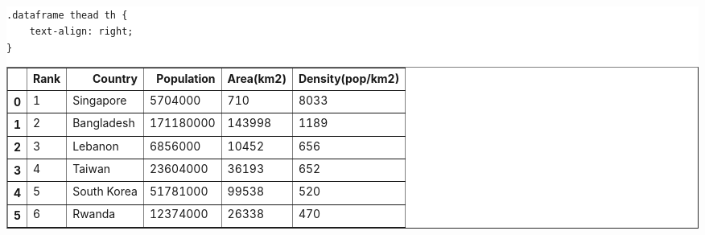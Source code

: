     .dataframe thead th {
        text-align: right;
    }
</style>
<table border="1" class="dataframe">
  <thead>
    <tr style="text-align: right;">
      <th></th>
      <th>Rank</th>
      <th>Country</th>
      <th>Population</th>
      <th>Area(km2)</th>
      <th>Density(pop/km2)</th>
    </tr>
  </thead>
  <tbody>
    <tr>
      <th>0</th>
      <td>1</td>
      <td>Singapore</td>
      <td>5704000</td>
      <td>710</td>
      <td>8033</td>
    </tr>
    <tr>
      <th>1</th>
      <td>2</td>
      <td>Bangladesh</td>
      <td>171180000</td>
      <td>143998</td>
      <td>1189</td>
    </tr>
    <tr>
      <th>2</th>
      <td>3</td>
      <td>Lebanon</td>
      <td>6856000</td>
      <td>10452</td>
      <td>656</td>
    </tr>
    <tr>
      <th>3</th>
      <td>4</td>
      <td>Taiwan</td>
      <td>23604000</td>
      <td>36193</td>
      <td>652</td>
    </tr>
    <tr>
      <th>4</th>
      <td>5</td>
      <td>South Korea</td>
      <td>51781000</td>
      <td>99538</td>
      <td>520</td>
    </tr>
    <tr>
      <th>5</th>
      <td>6</td>
      <td>Rwanda</td>
      <td>12374000</td>
      <td>26338</td>
      <td>470</td>
    </tr>